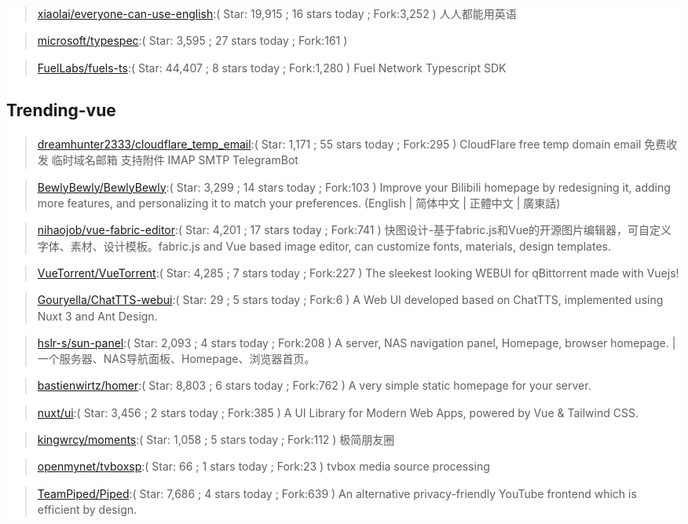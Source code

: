 > [xiaolai/everyone-can-use-english](https://github.com/xiaolai/everyone-can-use-english):( Star: 19,915 ; 16 stars today ; Fork:3,252 ) 
 > 人人都能用英语

> [microsoft/typespec](https://github.com/microsoft/typespec):( Star: 3,595 ; 27 stars today ; Fork:161 ) 
 > 

> [FuelLabs/fuels-ts](https://github.com/FuelLabs/fuels-ts):( Star: 44,407 ; 8 stars today ; Fork:1,280 ) 
 > Fuel Network Typescript SDK

## Trending-vue
> [dreamhunter2333/cloudflare_temp_email](https://github.com/dreamhunter2333/cloudflare_temp_email):( Star: 1,171 ; 55 stars today ; Fork:295 ) 
 > CloudFlare free temp domain email 免费收发 临时域名邮箱 支持附件 IMAP SMTP TelegramBot

> [BewlyBewly/BewlyBewly](https://github.com/BewlyBewly/BewlyBewly):( Star: 3,299 ; 14 stars today ; Fork:103 ) 
 > Improve your Bilibili homepage by redesigning it, adding more features, and personalizing it to match your preferences. (English | 简体中文 | 正體中文 | 廣東話)

> [nihaojob/vue-fabric-editor](https://github.com/nihaojob/vue-fabric-editor):( Star: 4,201 ; 17 stars today ; Fork:741 ) 
 > 快图设计-基于fabric.js和Vue的开源图片编辑器，可自定义字体、素材、设计模板。fabric.js and Vue based image editor, can customize fonts, materials, design templates.

> [VueTorrent/VueTorrent](https://github.com/VueTorrent/VueTorrent):( Star: 4,285 ; 7 stars today ; Fork:227 ) 
 > The sleekest looking WEBUI for qBittorrent made with Vuejs!

> [Gouryella/ChatTTS-webui](https://github.com/Gouryella/ChatTTS-webui):( Star: 29 ; 5 stars today ; Fork:6 ) 
 > A Web UI developed based on ChatTTS, implemented using Nuxt 3 and Ant Design.

> [hslr-s/sun-panel](https://github.com/hslr-s/sun-panel):( Star: 2,093 ; 4 stars today ; Fork:208 ) 
 > A server, NAS navigation panel, Homepage, browser homepage. | 一个服务器、NAS导航面板、Homepage、浏览器首页。

> [bastienwirtz/homer](https://github.com/bastienwirtz/homer):( Star: 8,803 ; 6 stars today ; Fork:762 ) 
 > A very simple static homepage for your server.

> [nuxt/ui](https://github.com/nuxt/ui):( Star: 3,456 ; 2 stars today ; Fork:385 ) 
 > A UI Library for Modern Web Apps, powered by Vue & Tailwind CSS.

> [kingwrcy/moments](https://github.com/kingwrcy/moments):( Star: 1,058 ; 5 stars today ; Fork:112 ) 
 > 极简朋友圈

> [openmynet/tvboxsp](https://github.com/openmynet/tvboxsp):( Star: 66 ; 1 stars today ; Fork:23 ) 
 > tvbox media source processing

> [TeamPiped/Piped](https://github.com/TeamPiped/Piped):( Star: 7,686 ; 4 stars today ; Fork:639 ) 
 > An alternative privacy-friendly YouTube frontend which is efficient by design.
